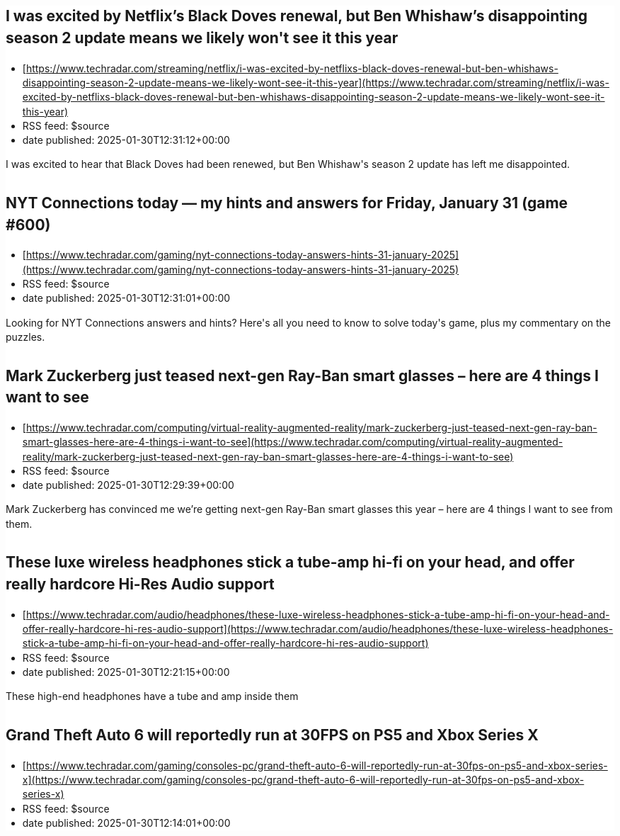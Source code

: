 ## I was excited by Netflix’s Black Doves renewal, but Ben Whishaw’s disappointing season 2 update means we likely won't see it this year
 - [https://www.techradar.com/streaming/netflix/i-was-excited-by-netflixs-black-doves-renewal-but-ben-whishaws-disappointing-season-2-update-means-we-likely-wont-see-it-this-year](https://www.techradar.com/streaming/netflix/i-was-excited-by-netflixs-black-doves-renewal-but-ben-whishaws-disappointing-season-2-update-means-we-likely-wont-see-it-this-year)
 - RSS feed: $source
 - date published: 2025-01-30T12:31:12+00:00

I was excited to hear that Black Doves had been renewed, but Ben Whishaw's season 2 update has left me disappointed.

## NYT Connections today — my hints and answers for Friday, January 31 (game #600)
 - [https://www.techradar.com/gaming/nyt-connections-today-answers-hints-31-january-2025](https://www.techradar.com/gaming/nyt-connections-today-answers-hints-31-january-2025)
 - RSS feed: $source
 - date published: 2025-01-30T12:31:01+00:00

Looking for NYT Connections answers and hints? Here's all you need to know to solve today's game, plus my commentary on the puzzles.

## Mark Zuckerberg just teased next-gen Ray-Ban smart glasses – here are 4 things I want to see
 - [https://www.techradar.com/computing/virtual-reality-augmented-reality/mark-zuckerberg-just-teased-next-gen-ray-ban-smart-glasses-here-are-4-things-i-want-to-see](https://www.techradar.com/computing/virtual-reality-augmented-reality/mark-zuckerberg-just-teased-next-gen-ray-ban-smart-glasses-here-are-4-things-i-want-to-see)
 - RSS feed: $source
 - date published: 2025-01-30T12:29:39+00:00

Mark Zuckerberg has convinced me we’re getting next-gen Ray-Ban smart glasses this year – here are 4 things I want to see from them.

## These luxe wireless headphones stick a tube-amp hi-fi on your head, and offer really hardcore Hi-Res Audio support
 - [https://www.techradar.com/audio/headphones/these-luxe-wireless-headphones-stick-a-tube-amp-hi-fi-on-your-head-and-offer-really-hardcore-hi-res-audio-support](https://www.techradar.com/audio/headphones/these-luxe-wireless-headphones-stick-a-tube-amp-hi-fi-on-your-head-and-offer-really-hardcore-hi-res-audio-support)
 - RSS feed: $source
 - date published: 2025-01-30T12:21:15+00:00

These high-end headphones have a tube and amp inside them

## Grand Theft Auto 6 will reportedly run at 30FPS on PS5 and Xbox Series X
 - [https://www.techradar.com/gaming/consoles-pc/grand-theft-auto-6-will-reportedly-run-at-30fps-on-ps5-and-xbox-series-x](https://www.techradar.com/gaming/consoles-pc/grand-theft-auto-6-will-reportedly-run-at-30fps-on-ps5-and-xbox-series-x)
 - RSS feed: $source
 - date published: 2025-01-30T12:14:01+00:00

